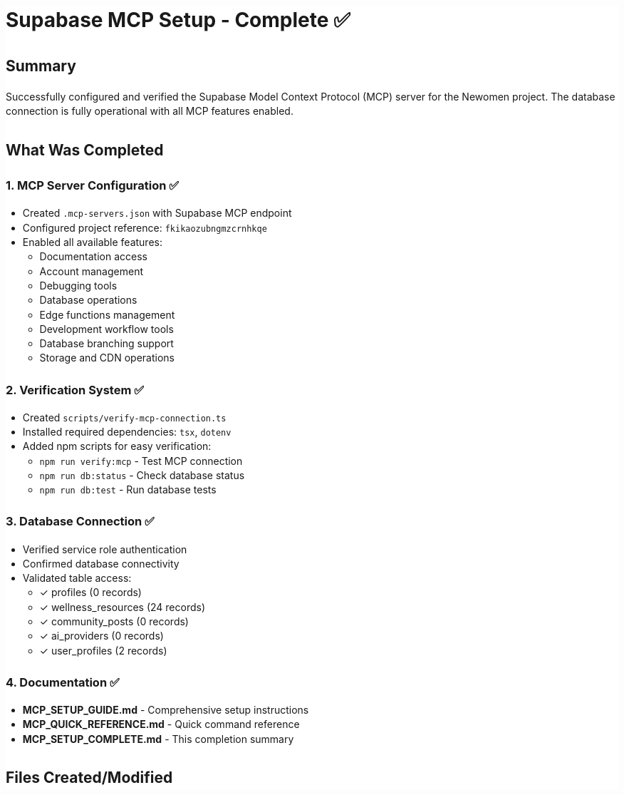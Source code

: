# Supabase MCP Setup - Complete ✅

## Summary

Successfully configured and verified the Supabase Model Context Protocol (MCP) server for the Newomen project. The database connection is fully operational with all MCP features enabled.

## What Was Completed

### 1. **MCP Server Configuration** ✅
- Created `.mcp-servers.json` with Supabase MCP endpoint
- Configured project reference: `fkikaozubngmzcrnhkqe`
- Enabled all available features:
  - Documentation access
  - Account management
  - Debugging tools
  - Database operations
  - Edge functions management
  - Development workflow tools
  - Database branching support
  - Storage and CDN operations

### 2. **Verification System** ✅
- Created `scripts/verify-mcp-connection.ts`
- Installed required dependencies: `tsx`, `dotenv`
- Added npm scripts for easy verification:
  - `npm run verify:mcp` - Test MCP connection
  - `npm run db:status` - Check database status
  - `npm run db:test` - Run database tests

### 3. **Database Connection** ✅
- Verified service role authentication
- Confirmed database connectivity
- Validated table access:
  - ✓ profiles (0 records)
  - ✓ wellness_resources (24 records)
  - ✓ community_posts (0 records)
  - ✓ ai_providers (0 records)
  - ✓ user_profiles (2 records)

### 4. **Documentation** ✅
- **MCP_SETUP_GUIDE.md** - Comprehensive setup instructions
- **MCP_QUICK_REFERENCE.md** - Quick command reference
- **MCP_SETUP_COMPLETE.md** - This completion summary

## Files Created/Modified
